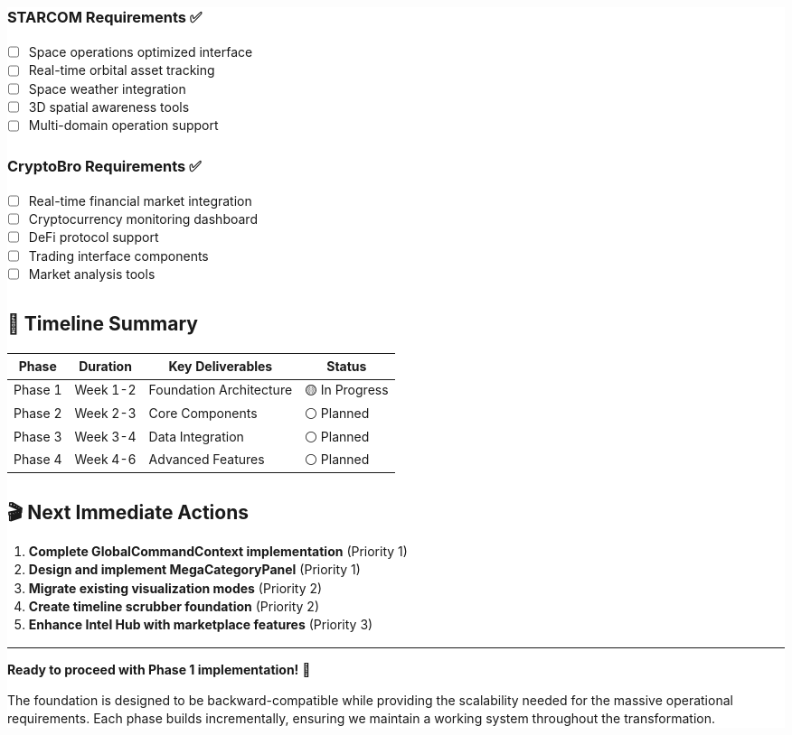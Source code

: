### STARCOM Requirements ✅
- [ ] Space operations optimized interface
- [ ] Real-time orbital asset tracking
- [ ] Space weather integration
- [ ] 3D spatial awareness tools
- [ ] Multi-domain operation support

### CryptoBro Requirements ✅
- [ ] Real-time financial market integration
- [ ] Cryptocurrency monitoring dashboard
- [ ] DeFi protocol support
- [ ] Trading interface components
- [ ] Market analysis tools

## 📅 Timeline Summary

| Phase | Duration | Key Deliverables | Status |
|-------|----------|------------------|---------|
| Phase 1 | Week 1-2 | Foundation Architecture | 🟡 In Progress |
| Phase 2 | Week 2-3 | Core Components | ⚪ Planned |
| Phase 3 | Week 3-4 | Data Integration | ⚪ Planned |
| Phase 4 | Week 4-6 | Advanced Features | ⚪ Planned |

## 🎬 Next Immediate Actions

1. **Complete GlobalCommandContext implementation** (Priority 1)
2. **Design and implement MegaCategoryPanel** (Priority 1)  
3. **Migrate existing visualization modes** (Priority 2)
4. **Create timeline scrubber foundation** (Priority 2)
5. **Enhance Intel Hub with marketplace features** (Priority 3)

---

**Ready to proceed with Phase 1 implementation!** 🚀

The foundation is designed to be backward-compatible while providing the scalability needed for the massive operational requirements. Each phase builds incrementally, ensuring we maintain a working system throughout the transformation.
